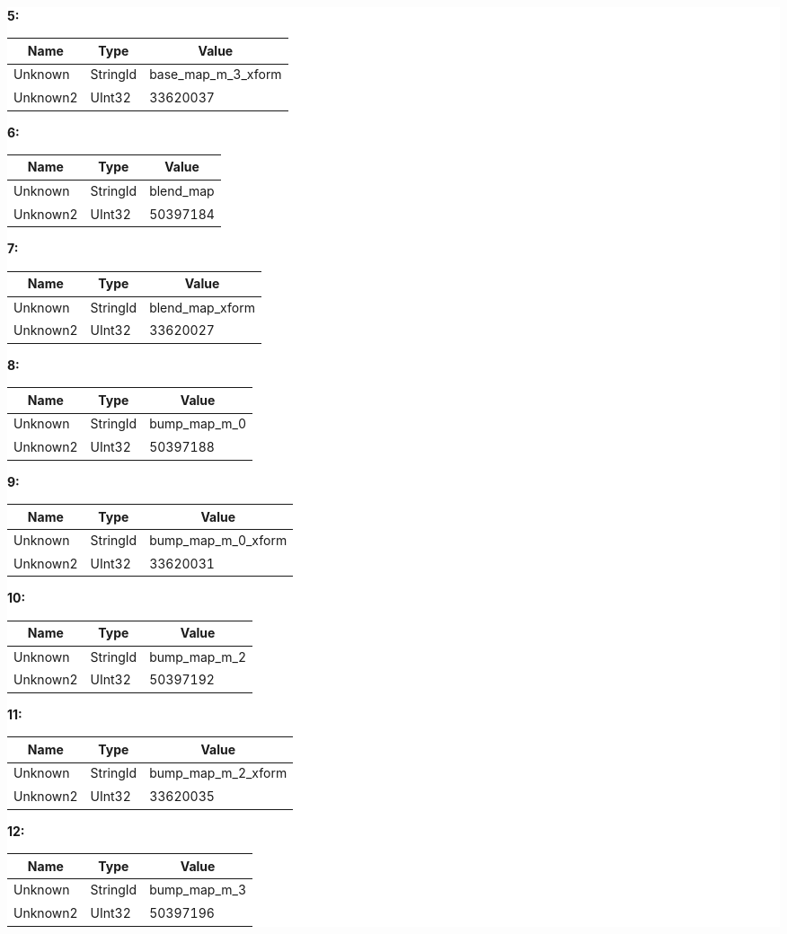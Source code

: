 **5:**

Name	| Type	| Value
---	|---	|---	|
Unknown	|StringId	|base_map_m_3_xform
Unknown2	|UInt32	|33620037


**6:**

Name	| Type	| Value
---	|---	|---	|
Unknown	|StringId	|blend_map
Unknown2	|UInt32	|50397184


**7:**

Name	| Type	| Value
---	|---	|---	|
Unknown	|StringId	|blend_map_xform
Unknown2	|UInt32	|33620027


**8:**

Name	| Type	| Value
---	|---	|---	|
Unknown	|StringId	|bump_map_m_0
Unknown2	|UInt32	|50397188


**9:**

Name	| Type	| Value
---	|---	|---	|
Unknown	|StringId	|bump_map_m_0_xform
Unknown2	|UInt32	|33620031


**10:**

Name	| Type	| Value
---	|---	|---	|
Unknown	|StringId	|bump_map_m_2
Unknown2	|UInt32	|50397192


**11:**

Name	| Type	| Value
---	|---	|---	|
Unknown	|StringId	|bump_map_m_2_xform
Unknown2	|UInt32	|33620035


**12:**

Name	| Type	| Value
---	|---	|---	|
Unknown	|StringId	|bump_map_m_3
Unknown2	|UInt32	|50397196
